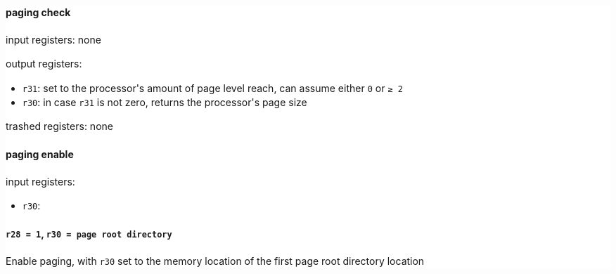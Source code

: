 #### paging check
input registers: none

output registers:
- `r31`: set to the processor's amount of page level reach, can assume either `0` or `≥ 2`
- `r30`: in case `r31` is not zero, returns the processor's page size

trashed registers: none

#### paging enable
input registers: 
- `r30`: 
#### `r28 = 1`, `r30 = page root directory`
Enable paging, with `r30` set to the memory location of the first page root directory location
